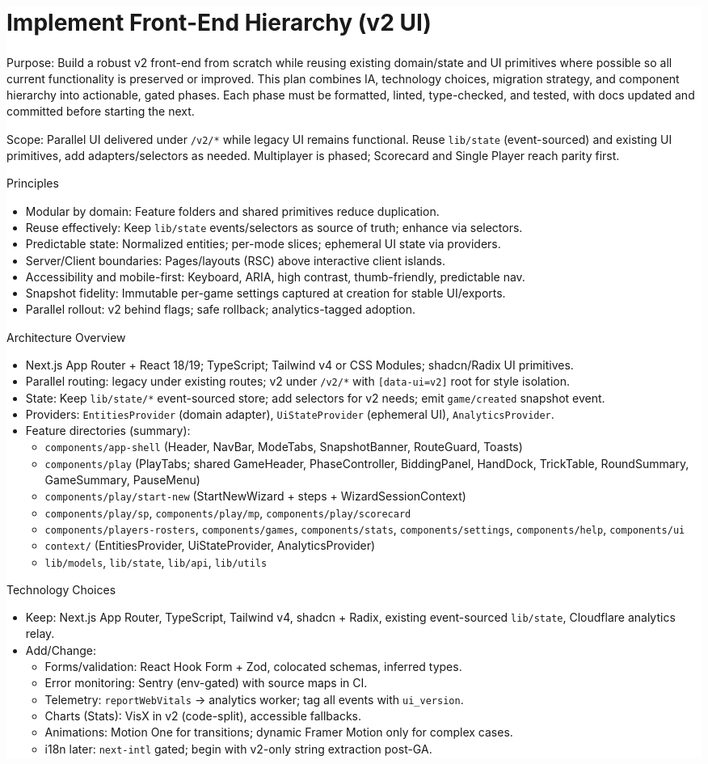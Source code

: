 # Implement Front-End Hierarchy (v2 UI)

Purpose: Build a robust v2 front-end from scratch while reusing existing domain/state and UI primitives where possible so all current functionality is preserved or improved. This plan combines IA, technology choices, migration strategy, and component hierarchy into actionable, gated phases. Each phase must be formatted, linted, type-checked, and tested, with docs updated and committed before starting the next.

Scope: Parallel UI delivered under `/v2/*` while legacy UI remains functional. Reuse `lib/state` (event-sourced) and existing UI primitives, add adapters/selectors as needed. Multiplayer is phased; Scorecard and Single Player reach parity first.

Principles

- Modular by domain: Feature folders and shared primitives reduce duplication.
- Reuse effectively: Keep `lib/state` events/selectors as source of truth; enhance via selectors.
- Predictable state: Normalized entities; per-mode slices; ephemeral UI state via providers.
- Server/Client boundaries: Pages/layouts (RSC) above interactive client islands.
- Accessibility and mobile-first: Keyboard, ARIA, high contrast, thumb-friendly, predictable nav.
- Snapshot fidelity: Immutable per-game settings captured at creation for stable UI/exports.
- Parallel rollout: v2 behind flags; safe rollback; analytics-tagged adoption.

Architecture Overview

- Next.js App Router + React 18/19; TypeScript; Tailwind v4 or CSS Modules; shadcn/Radix UI primitives.
- Parallel routing: legacy under existing routes; v2 under `/v2/*` with `[data-ui=v2]` root for style isolation.
- State: Keep `lib/state/*` event-sourced store; add selectors for v2 needs; emit `game/created` snapshot event.
- Providers: `EntitiesProvider` (domain adapter), `UiStateProvider` (ephemeral UI), `AnalyticsProvider`.
- Feature directories (summary):
  - `components/app-shell` (Header, NavBar, ModeTabs, SnapshotBanner, RouteGuard, Toasts)
  - `components/play` (PlayTabs; shared GameHeader, PhaseController, BiddingPanel, HandDock, TrickTable, RoundSummary, GameSummary, PauseMenu)
  - `components/play/start-new` (StartNewWizard + steps + WizardSessionContext)
  - `components/play/sp`, `components/play/mp`, `components/play/scorecard`
  - `components/players-rosters`, `components/games`, `components/stats`, `components/settings`, `components/help`, `components/ui`
  - `context/` (EntitiesProvider, UiStateProvider, AnalyticsProvider)
  - `lib/models`, `lib/state`, `lib/api`, `lib/utils`

Technology Choices

- Keep: Next.js App Router, TypeScript, Tailwind v4, shadcn + Radix, existing event-sourced `lib/state`, Cloudflare analytics relay.
- Add/Change:
  - Forms/validation: React Hook Form + Zod, colocated schemas, inferred types.
  - Error monitoring: Sentry (env-gated) with source maps in CI.
  - Telemetry: `reportWebVitals` → analytics worker; tag all events with `ui_version`.
  - Charts (Stats): VisX in v2 (code-split), accessible fallbacks.
  - Animations: Motion One for transitions; dynamic Framer Motion only for complex cases.
  - i18n later: `next-intl` gated; begin with v2-only string extraction post-GA.
